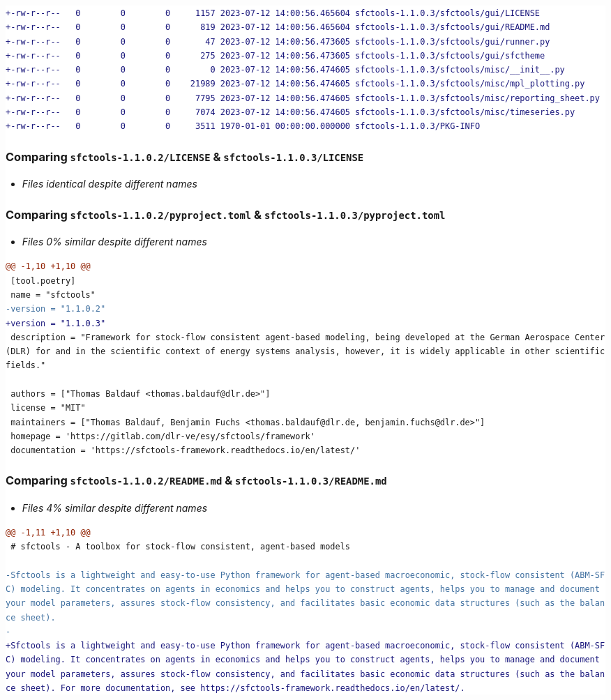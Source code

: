 ```diff
+-rw-r--r--   0        0        0     1157 2023-07-12 14:00:56.465604 sfctools-1.1.0.3/sfctools/gui/LICENSE
+-rw-r--r--   0        0        0      819 2023-07-12 14:00:56.465604 sfctools-1.1.0.3/sfctools/gui/README.md
+-rw-r--r--   0        0        0       47 2023-07-12 14:00:56.473605 sfctools-1.1.0.3/sfctools/gui/runner.py
+-rw-r--r--   0        0        0      275 2023-07-12 14:00:56.473605 sfctools-1.1.0.3/sfctools/gui/sfctheme
+-rw-r--r--   0        0        0        0 2023-07-12 14:00:56.474605 sfctools-1.1.0.3/sfctools/misc/__init__.py
+-rw-r--r--   0        0        0    21989 2023-07-12 14:00:56.474605 sfctools-1.1.0.3/sfctools/misc/mpl_plotting.py
+-rw-r--r--   0        0        0     7795 2023-07-12 14:00:56.474605 sfctools-1.1.0.3/sfctools/misc/reporting_sheet.py
+-rw-r--r--   0        0        0     7074 2023-07-12 14:00:56.474605 sfctools-1.1.0.3/sfctools/misc/timeseries.py
+-rw-r--r--   0        0        0     3511 1970-01-01 00:00:00.000000 sfctools-1.1.0.3/PKG-INFO
```

### Comparing `sfctools-1.1.0.2/LICENSE` & `sfctools-1.1.0.3/LICENSE`

 * *Files identical despite different names*

### Comparing `sfctools-1.1.0.2/pyproject.toml` & `sfctools-1.1.0.3/pyproject.toml`

 * *Files 0% similar despite different names*

```diff
@@ -1,10 +1,10 @@
 [tool.poetry]
 name = "sfctools"
-version = "1.1.0.2"
+version = "1.1.0.3"
 description = "Framework for stock-flow consistent agent-based modeling, being developed at the German Aerospace Center (DLR) for and in the scientific context of energy systems analysis, however, it is widely applicable in other scientific fields."
 
 authors = ["Thomas Baldauf <thomas.baldauf@dlr.de>"]
 license = "MIT"
 maintainers = ["Thomas Baldauf, Benjamin Fuchs <thomas.baldauf@dlr.de, benjamin.fuchs@dlr.de>"]
 homepage = 'https://gitlab.com/dlr-ve/esy/sfctools/framework'
 documentation = 'https://sfctools-framework.readthedocs.io/en/latest/'
```

### Comparing `sfctools-1.1.0.2/README.md` & `sfctools-1.1.0.3/README.md`

 * *Files 4% similar despite different names*

```diff
@@ -1,11 +1,10 @@
 # sfctools - A toolbox for stock-flow consistent, agent-based models
 
-Sfctools is a lightweight and easy-to-use Python framework for agent-based macroeconomic, stock-flow consistent (ABM-SFC) modeling. It concentrates on agents in economics and helps you to construct agents, helps you to manage and document your model parameters, assures stock-flow consistency, and facilitates basic economic data structures (such as the balance sheet).
-
+Sfctools is a lightweight and easy-to-use Python framework for agent-based macroeconomic, stock-flow consistent (ABM-SFC) modeling. It concentrates on agents in economics and helps you to construct agents, helps you to manage and document your model parameters, assures stock-flow consistency, and facilitates basic economic data structures (such as the balance sheet). For more documentation, see https://sfctools-framework.readthedocs.io/en/latest/.
```